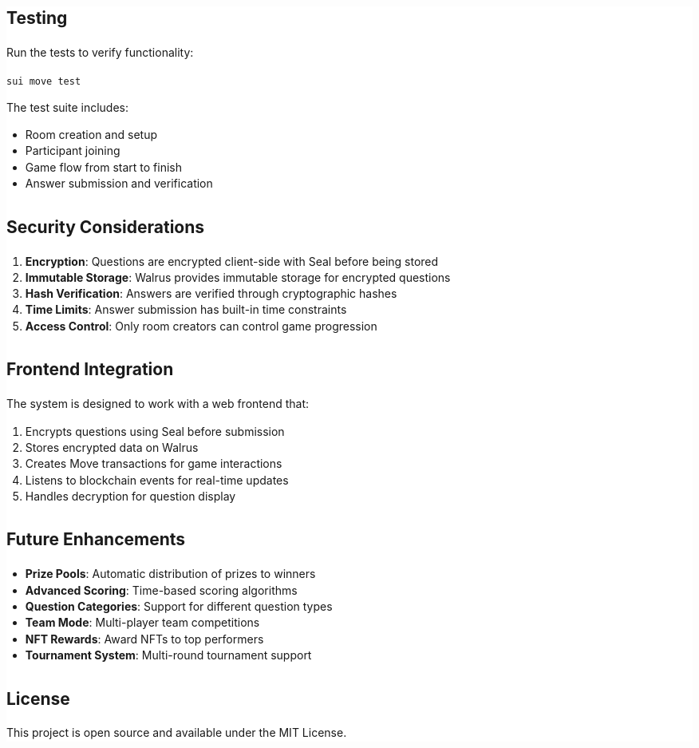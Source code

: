 ## Testing

Run the tests to verify functionality:

```bash
sui move test
```

The test suite includes:
- Room creation and setup
- Participant joining
- Game flow from start to finish
- Answer submission and verification

## Security Considerations

1. **Encryption**: Questions are encrypted client-side with Seal before being stored
2. **Immutable Storage**: Walrus provides immutable storage for encrypted questions
3. **Hash Verification**: Answers are verified through cryptographic hashes
4. **Time Limits**: Answer submission has built-in time constraints
5. **Access Control**: Only room creators can control game progression

## Frontend Integration

The system is designed to work with a web frontend that:

1. Encrypts questions using Seal before submission
2. Stores encrypted data on Walrus
3. Creates Move transactions for game interactions
4. Listens to blockchain events for real-time updates
5. Handles decryption for question display

## Future Enhancements

- **Prize Pools**: Automatic distribution of prizes to winners
- **Advanced Scoring**: Time-based scoring algorithms
- **Question Categories**: Support for different question types
- **Team Mode**: Multi-player team competitions
- **NFT Rewards**: Award NFTs to top performers
- **Tournament System**: Multi-round tournament support

## License

This project is open source and available under the MIT License.
